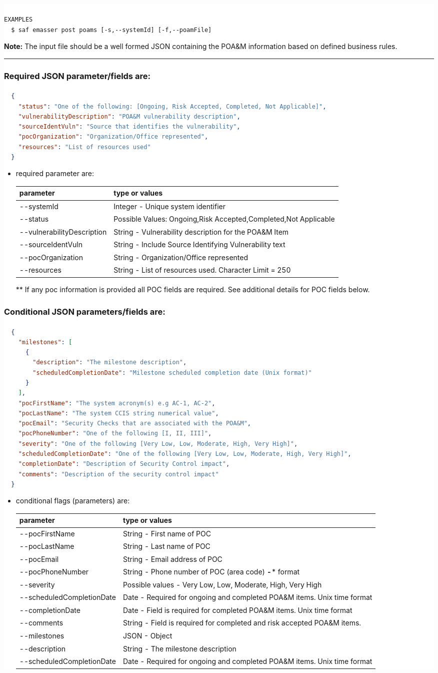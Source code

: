 ```

EXAMPLES
  $ saf emasser post poams [-s,--systemId] [-f,--poamFile]
```

**Note:** The input file should be a well formed JSON containing the POA&M information based on defined business rules. 
 
---
### Required JSON parameter/fields are:
```json
  {
    "status": "One of the following: [Ongoing, Risk Accepted, Completed, Not Applicable]",
    "vulnerabilityDescription": "POA&M vulnerability description",
    "sourceIdentVuln": "Source that identifies the vulnerability",
    "pocOrganization": "Organization/Office represented",
    "resources": "List of resources used"
  }
```
- required parameter are:

  |parameter                  | type or values                                                 |
  |---------------------------|:---------------------------------------------------------------|
  |--systemId                 |Integer - Unique system identifier                              |
  |--status                   |Possible Values: Ongoing,Risk Accepted,Completed,Not Applicable |
  |--vulnerabilityDescription |String - Vulnerability description for the POA&M Item           |
  |--sourceIdentVuln          |String - Include Source Identifying Vulnerability text          |
  |--pocOrganization          |String - Organization/Office represented       |
  |--resources                |String - List of resources used. Character Limit = 250          |

  ** If any poc information is provided all POC fields are required. See additional details for POC fields below.

### Conditional JSON parameters/fields are:
```json
  {
    "milestones": [
      {
        "description": "The milestone description",
        "scheduledCompletionDate": "Milestone scheduled completion date (Unix format)"
      }
    ],
    "pocFirstName": "The system acronym(s) e.g AC-1, AC-2",
    "pocLastName": "The system CCIS string numerical value",
    "pocEmail": "Security Checks that are associated with the POA&M",
    "pocPhoneNumber": "One of the following [I, II, III]",
    "severity": "One of the following [Very Low, Low, Moderate, High, Very High]",
    "scheduledCompletionDate": "One of the following [Very Low, Low, Moderate, High, Very High]",
    "completionDate": "Description of Security Control impact",
    "comments": "Description of the security control impact"
  }
```
- conditional flags (parameters) are:

  |parameter                 | type or values                                                          |
  |--------------------------|:------------------------------------------------------------------------|
  |--pocFirstName            |String - First name of POC                                               |
  |--pocLastName             |String - Last name of POC                                                |
  |--pocEmail                |String - Email address of POC                                            | 
  |--pocPhoneNumber          |String - Phone number of POC (area code) ***-**** format                 |     
  |--severity                |Possible values - Very Low, Low, Moderate, High, Very High               |
  |--scheduledCompletionDate |Date - Required for ongoing and completed POA&M items. Unix time format  |
  |--completionDate          |Date - Field is required for completed POA&M items. Unix time format     |
  |--comments                |String - Field is required for completed and risk accepted POA&M items.  |  
  |--milestones              |JSON -  Object                                                           |
  |--description             |String - The milestone description                                       |  
  |--scheduledCompletionDate |Date - Required for ongoing and completed POA&M items. Unix time format  |  
